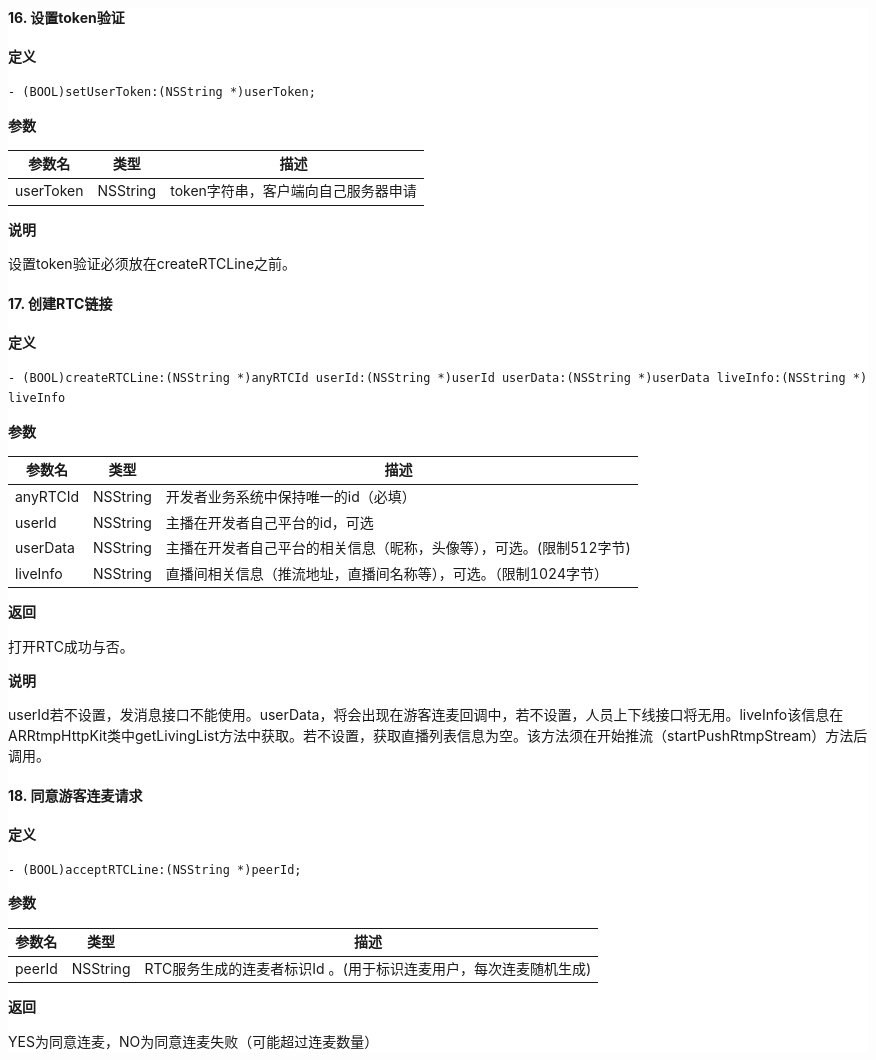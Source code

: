 #### 16. 设置token验证

**定义**

```
- (BOOL)setUserToken:(NSString *)userToken;
```
**参数**

参数名 | 类型 | 描述
---|:---:|---
userToken | NSString | token字符串，客户端向自己服务器申请

**说明**

设置token验证必须放在createRTCLine之前。

#### 17. 创建RTC链接

**定义**

```
- (BOOL)createRTCLine:(NSString *)anyRTCId userId:(NSString *)userId userData:(NSString *)userData liveInfo:(NSString *)liveInfo
```
**参数**

参数名 | 类型 | 描述
---|:---:|---
anyRTCId | NSString | 开发者业务系统中保持唯一的id（必填）
userId | NSString | 主播在开发者自己平台的id，可选
userData | NSString | 主播在开发者自己平台的相关信息（昵称，头像等），可选。(限制512字节)
liveInfo | NSString | 直播间相关信息（推流地址，直播间名称等），可选。（限制1024字节）

**返回**

打开RTC成功与否。

**说明**

userId若不设置，发消息接口不能使用。userData，将会出现在游客连麦回调中，若不设置，人员上下线接口将无用。liveInfo该信息在ARRtmpHttpKit类中getLivingList方法中获取。若不设置，获取直播列表信息为空。该方法须在开始推流（startPushRtmpStream）方法后调用。

#### 18. 同意游客连麦请求

**定义**

```
- (BOOL)acceptRTCLine:(NSString *)peerId;
```
**参数**

参数名 | 类型 | 描述
---|:---:|---
peerId | NSString | RTC服务生成的连麦者标识Id 。(用于标识连麦用户，每次连麦随机生成)

**返回**

YES为同意连麦，NO为同意连麦失败（可能超过连麦数量）
